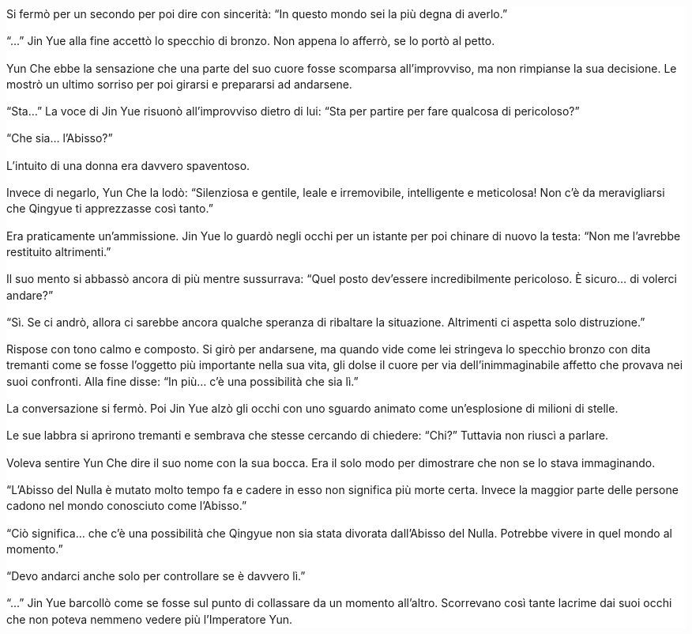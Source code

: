 
Si fermò per un secondo per poi dire con sincerità: “In questo mondo sei la più degna di averlo.”


“...” Jin Yue alla fine accettò lo specchio di bronzo. Non appena lo afferrò, se lo portò al petto.


Yun Che ebbe la sensazione che una parte del suo cuore fosse scomparsa all’improvviso, ma non rimpianse la sua decisione. Le mostrò un ultimo sorriso per poi girarsi e prepararsi ad andarsene.


“Sta…” La voce di Jin Yue risuonò all’improvviso dietro di lui: “Sta per partire per fare qualcosa di pericoloso?”


“Che sia… l’Abisso?”


L’intuito di una donna era davvero spaventoso.


Invece di negarlo, Yun Che la lodò: “Silenziosa e gentile, leale e irremovibile, intelligente e meticolosa! Non c’è da meravigliarsi che Qingyue ti apprezzasse così tanto.”


Era praticamente un’ammissione. Jin Yue lo guardò negli occhi per un istante per poi chinare di nuovo la testa: “Non me l’avrebbe restituito altrimenti.”


Il suo mento si abbassò ancora di più mentre sussurrava: “Quel posto dev’essere incredibilmente pericoloso. È sicuro… di volerci andare?”


“Sì. Se ci andrò, allora ci sarebbe ancora qualche speranza di ribaltare la situazione. Altrimenti ci aspetta solo distruzione.”


Rispose con tono calmo e composto. Si girò per andarsene, ma quando vide come lei stringeva lo specchio bronzo con dita tremanti come se fosse l’oggetto più importante nella sua vita, gli dolse il cuore per via dell’inimmaginabile affetto che provava nei suoi confronti. Alla fine disse: “In più… c’è una possibilità che sia lì.”


La conversazione si fermò. Poi Jin Yue alzò gli occhi con uno sguardo animato come un’esplosione di milioni di stelle.


Le sue labbra si aprirono tremanti e sembrava che stesse cercando di chiedere: “Chi?” Tuttavia non riuscì a parlare.


Voleva sentire Yun Che dire il suo nome con la sua bocca. Era il solo modo per dimostrare che non se lo stava immaginando.


“L’Abisso del Nulla è mutato molto tempo fa e cadere in esso non significa più morte certa. Invece la maggior parte delle persone cadono nel mondo conosciuto come l’Abisso.”


“Ciò significa… che c’è una possibilità che Qingyue non sia stata divorata dall’Abisso del Nulla. Potrebbe vivere in quel mondo al momento.”


“Devo andarci anche solo per controllare se è davvero lì.”


“...” Jin Yue barcollò come se fosse sul punto di collassare da un momento all’altro. Scorrevano così tante lacrime dai suoi occhi che non poteva nemmeno vedere più l’Imperatore Yun.
